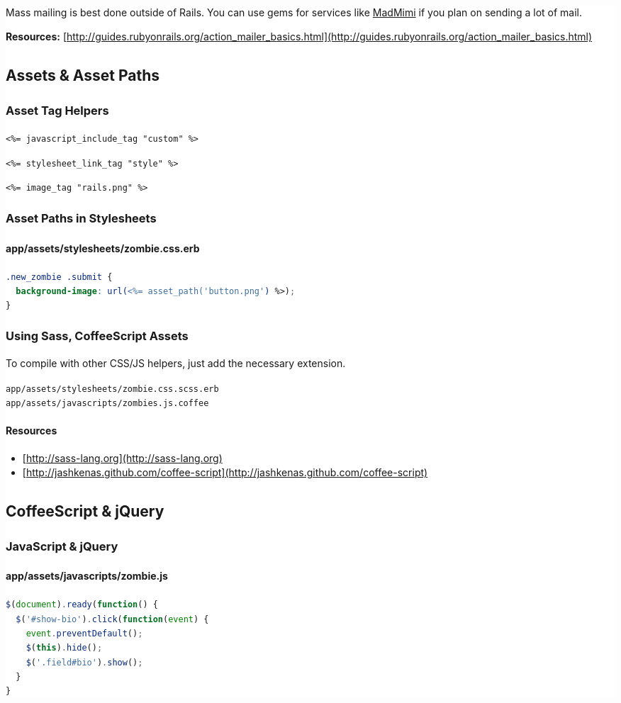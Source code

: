 Mass mailing is best done outside of Rails. You can use gems for services like [MadMimi](http://madmimi.com) if you plan on sending a lot of mail.

**Resources:** [http://guides.rubyonrails.org/action_mailer_basics.html](http://guides.rubyonrails.org/action_mailer_basics.html)


Assets & Asset Paths
--------------------------------

### Asset Tag Helpers

```erb
<%= javascript_include_tag "custom" %>
```

```erb
<%= stylesheet_link_tag "style" %>
```

```erb
<%= image_tag "rails.png" %>
```

### Asset Paths in Stylesheets

#### app/assets/stylesheets/zombie.css.erb

```css
.new_zombie .submit {
  background-image: url(<%= asset_path('button.png') %>);
}
```

### Using Sass, CoffeeScript Assets

To compile with other CSS/JS helpers, just add the necessary extension.

```
app/assets/stylesheets/zombie.css.scss.erb
app/assets/javascripts/zombies.js.coffee
```

#### Resources

- [http://sass-lang.org](http://sass-lang.org)
- [http://jashkenas.github.com/coffee-script](http://jashkenas.github.com/coffee-script)


CoffeeScript & jQuery
--------------------------------

### JavaScript & jQuery

#### app/assets/javascripts/zombie.js

```javascript
$(document).ready(function() {
  $('#show-bio').click(function(event) {
    event.preventDefault();
    $(this).hide();
    $('.field#bio').show();
  }
}
```
